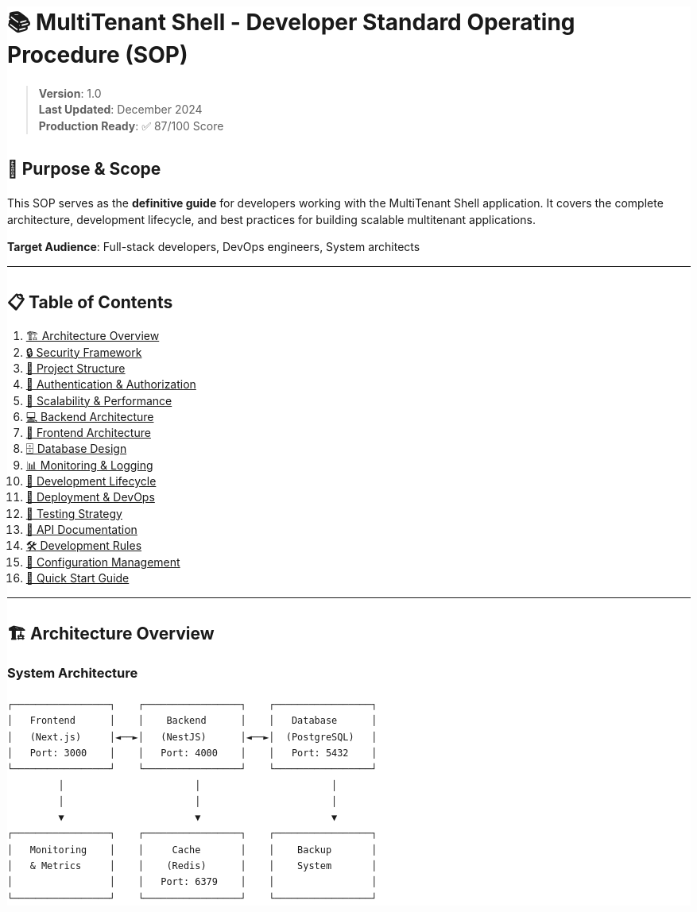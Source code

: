 # 📚 MultiTenant Shell - Developer Standard Operating Procedure (SOP)

> **Version**: 1.0  
> **Last Updated**: December 2024  
> **Production Ready**: ✅ 87/100 Score  

## 🎯 **Purpose & Scope**

This SOP serves as the **definitive guide** for developers working with the MultiTenant Shell application. It covers the complete architecture, development lifecycle, and best practices for building scalable multitenant applications.

**Target Audience**: Full-stack developers, DevOps engineers, System architects

---

## 📋 **Table of Contents**

1. [🏗️ Architecture Overview](#architecture-overview)
2. [🔒 Security Framework](#security-framework)
3. [📂 Project Structure](#project-structure)
4. [🔐 Authentication & Authorization](#authentication--authorization)
5. [🚀 Scalability & Performance](#scalability--performance)
6. [💻 Backend Architecture](#backend-architecture)
7. [🎨 Frontend Architecture](#frontend-architecture)
8. [🗄️ Database Design](#database-design)
9. [📊 Monitoring & Logging](#monitoring--logging)
10. [🔄 Development Lifecycle](#development-lifecycle)
11. [🚀 Deployment & DevOps](#deployment--devops)
12. [🧪 Testing Strategy](#testing-strategy)
13. [📖 API Documentation](#api-documentation)
14. [🛠️ Development Rules](#development-rules)
15. [🔧 Configuration Management](#configuration-management)
16. [🎯 Quick Start Guide](#quick-start-guide)

---

## 🏗️ **Architecture Overview**

### **System Architecture**
```
┌─────────────────┐    ┌─────────────────┐    ┌─────────────────┐
│   Frontend      │    │    Backend      │    │   Database      │
│   (Next.js)     │◄──►│   (NestJS)      │◄──►│  (PostgreSQL)   │
│   Port: 3000    │    │   Port: 4000    │    │   Port: 5432    │
└─────────────────┘    └─────────────────┘    └─────────────────┘
         │                       │                       │
         │                       │                       │
         ▼                       ▼                       ▼
┌─────────────────┐    ┌─────────────────┐    ┌─────────────────┐
│   Monitoring    │    │     Cache       │    │    Backup       │
│   & Metrics     │    │    (Redis)      │    │    System       │
│                 │    │   Port: 6379    │    │                 │
└─────────────────┘    └─────────────────┘    └─────────────────┘
```
